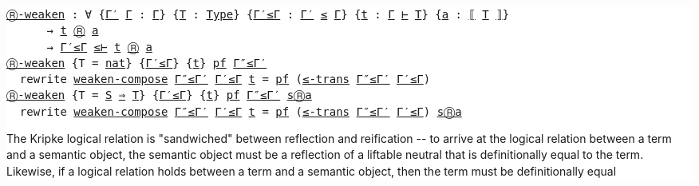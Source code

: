 <pre class="Agda"><a id="Ⓡ-weaken"></a><a id="4907" href="Soundness.html#4907" class="Function">Ⓡ-weaken</a> <a id="4916" class="Symbol">:</a> <a id="4918" class="Symbol">∀</a> <a id="4920" class="Symbol">{</a><a id="4921" href="Soundness.html#4921" class="Bound">Γ′</a> <a id="4924" href="Soundness.html#4924" class="Bound">Γ</a> <a id="4926" class="Symbol">:</a> <a id="4928" href="SystemT.html#1272" class="Datatype">Γ</a><a id="4929" class="Symbol">}</a> <a id="4931" class="Symbol">{</a><a id="4932" href="Soundness.html#4932" class="Bound">T</a> <a id="4934" class="Symbol">:</a> <a id="4936" href="SystemT.html#561" class="Datatype">Type</a><a id="4940" class="Symbol">}</a> <a id="4942" class="Symbol">{</a><a id="4943" href="Soundness.html#4943" class="Bound">Γ′≤Γ</a> <a id="4948" class="Symbol">:</a> <a id="4950" href="Soundness.html#4921" class="Bound">Γ′</a> <a id="4953" href="SystemT.html#2018" class="Datatype Operator">≤</a> <a id="4955" href="Soundness.html#4924" class="Bound">Γ</a><a id="4956" class="Symbol">}</a> <a id="4958" class="Symbol">{</a><a id="4959" href="Soundness.html#4959" class="Bound">t</a> <a id="4961" class="Symbol">:</a> <a id="4963" href="Soundness.html#4924" class="Bound">Γ</a> <a id="4965" href="SystemT.html#3345" class="Datatype Operator">⊢</a> <a id="4967" href="Soundness.html#4932" class="Bound">T</a><a id="4968" class="Symbol">}</a> <a id="4970" class="Symbol">{</a><a id="4971" href="Soundness.html#4971" class="Bound">a</a> <a id="4973" class="Symbol">:</a> <a id="4975" href="NbE.html#849" class="Field Operator">⟦</a> <a id="4977" href="Soundness.html#4932" class="Bound">T</a> <a id="4979" href="NbE.html#849" class="Field Operator">⟧</a><a id="4980" class="Symbol">}</a>
      <a id="4988" class="Symbol">→</a> <a id="4990" href="Soundness.html#4959" class="Bound">t</a> <a id="4992" href="Soundness.html#3477" class="Function Operator">Ⓡ</a> <a id="4994" href="Soundness.html#4971" class="Bound">a</a>
      <a id="5002" class="Symbol">→</a> <a id="5004" href="Soundness.html#4943" class="Bound">Γ′≤Γ</a> <a id="5009" href="SystemT.html#10408" class="Function Operator">≤⊢</a> <a id="5012" href="Soundness.html#4959" class="Bound">t</a> <a id="5014" href="Soundness.html#3477" class="Function Operator">Ⓡ</a> <a id="5016" href="Soundness.html#4971" class="Bound">a</a>
<a id="5018" href="Soundness.html#4907" class="Function">Ⓡ-weaken</a> <a id="5027" class="Symbol">{</a><a id="5028" class="Argument">T</a> <a id="5030" class="Symbol">=</a> <a id="5032" href="SystemT.html#580" class="InductiveConstructor">nat</a><a id="5035" class="Symbol">}</a> <a id="5037" class="Symbol">{</a><a id="5038" href="Soundness.html#5038" class="Bound">Γ′≤Γ</a><a id="5042" class="Symbol">}</a> <a id="5044" class="Symbol">{</a><a id="5045" href="Soundness.html#5045" class="Bound">t</a><a id="5046" class="Symbol">}</a> <a id="5048" href="Soundness.html#5048" class="Bound">pf</a> <a id="5051" href="Soundness.html#5051" class="Bound">Γ″≤Γ′</a>
  <a id="5059" class="Keyword">rewrite</a> <a id="5067" href="Lemmas.html#5530" class="Postulate">weaken-compose</a> <a id="5082" href="Soundness.html#5051" class="Bound">Γ″≤Γ′</a> <a id="5088" href="Soundness.html#5038" class="Bound">Γ′≤Γ</a> <a id="5093" href="Soundness.html#5045" class="Bound">t</a> <a id="5095" class="Symbol">=</a> <a id="5097" href="Soundness.html#5048" class="Bound">pf</a> <a id="5100" class="Symbol">(</a><a id="5101" href="Lemmas.html#1965" class="Function">≤-trans</a> <a id="5109" href="Soundness.html#5051" class="Bound">Γ″≤Γ′</a> <a id="5115" href="Soundness.html#5038" class="Bound">Γ′≤Γ</a><a id="5119" class="Symbol">)</a>
<a id="5121" href="Soundness.html#4907" class="Function">Ⓡ-weaken</a> <a id="5130" class="Symbol">{</a><a id="5131" class="Argument">T</a> <a id="5133" class="Symbol">=</a> <a id="5135" href="Soundness.html#5135" class="Bound">S</a> <a id="5137" href="SystemT.html#593" class="InductiveConstructor Operator">⇒</a> <a id="5139" href="Soundness.html#5139" class="Bound">T</a><a id="5140" class="Symbol">}</a> <a id="5142" class="Symbol">{</a><a id="5143" href="Soundness.html#5143" class="Bound">Γ′≤Γ</a><a id="5147" class="Symbol">}</a> <a id="5149" class="Symbol">{</a><a id="5150" href="Soundness.html#5150" class="Bound">t</a><a id="5151" class="Symbol">}</a> <a id="5153" href="Soundness.html#5153" class="Bound">pf</a> <a id="5156" href="Soundness.html#5156" class="Bound">Γ″≤Γ′</a> <a id="5162" href="Soundness.html#5162" class="Bound">sⓇa</a>
  <a id="5168" class="Keyword">rewrite</a> <a id="5176" href="Lemmas.html#5530" class="Postulate">weaken-compose</a> <a id="5191" href="Soundness.html#5156" class="Bound">Γ″≤Γ′</a> <a id="5197" href="Soundness.html#5143" class="Bound">Γ′≤Γ</a> <a id="5202" href="Soundness.html#5150" class="Bound">t</a> <a id="5204" class="Symbol">=</a> <a id="5206" href="Soundness.html#5153" class="Bound">pf</a> <a id="5209" class="Symbol">(</a><a id="5210" href="Lemmas.html#1965" class="Function">≤-trans</a> <a id="5218" href="Soundness.html#5156" class="Bound">Γ″≤Γ′</a> <a id="5224" href="Soundness.html#5143" class="Bound">Γ′≤Γ</a><a id="5228" class="Symbol">)</a> <a id="5230" href="Soundness.html#5162" class="Bound">sⓇa</a>
</pre>
The Kripke logical relation is "sandwiched" between
reflection and reification -- to arrive at the logical
relation between a term and a semantic object, the
semantic object must be a reflection of a liftable neutral
that is definitionally equal to the term. Likewise,
if a logical relation holds between a term and a semantic
object, then the term must be definitionally equal